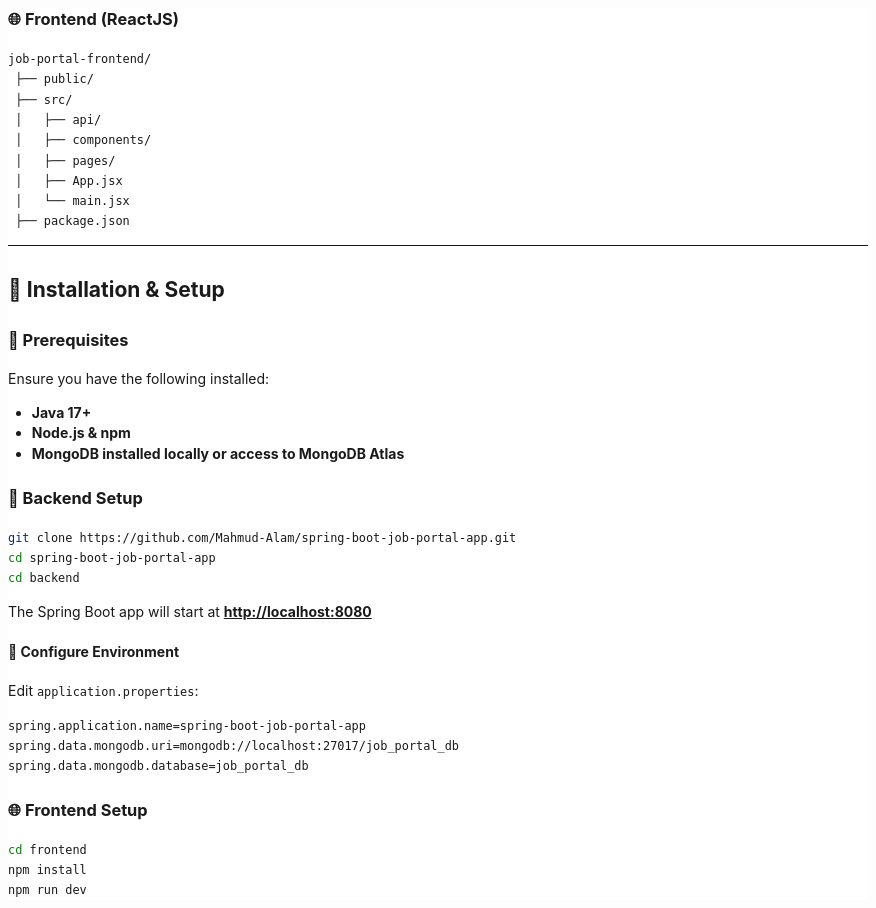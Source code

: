 ### 🌐 Frontend (ReactJS)

```
job-portal-frontend/
 ├── public/
 ├── src/
 │   ├── api/
 │   ├── components/
 │   ├── pages/
 │   ├── App.jsx
 │   └── main.jsx 
 ├── package.json

```

---

## 🔧 Installation & Setup

### 📌 Prerequisites
Ensure you have the following installed:
- **Java 17+**
- **Node.js & npm**
- **MongoDB installed locally or access to MongoDB Atlas**

### 🔽 Backend Setup

```bash
git clone https://github.com/Mahmud-Alam/spring-boot-job-portal-app.git
cd spring-boot-job-portal-app
cd backend
```

The Spring Boot app will start at **[http://localhost:8080](http://localhost:8080)**


#### 🧪 Configure Environment

Edit `application.properties`:

```properties
spring.application.name=spring-boot-job-portal-app
spring.data.mongodb.uri=mongodb://localhost:27017/job_portal_db
spring.data.mongodb.database=job_portal_db
```

### 🌐 Frontend Setup

```bash
cd frontend
npm install
npm run dev
```
